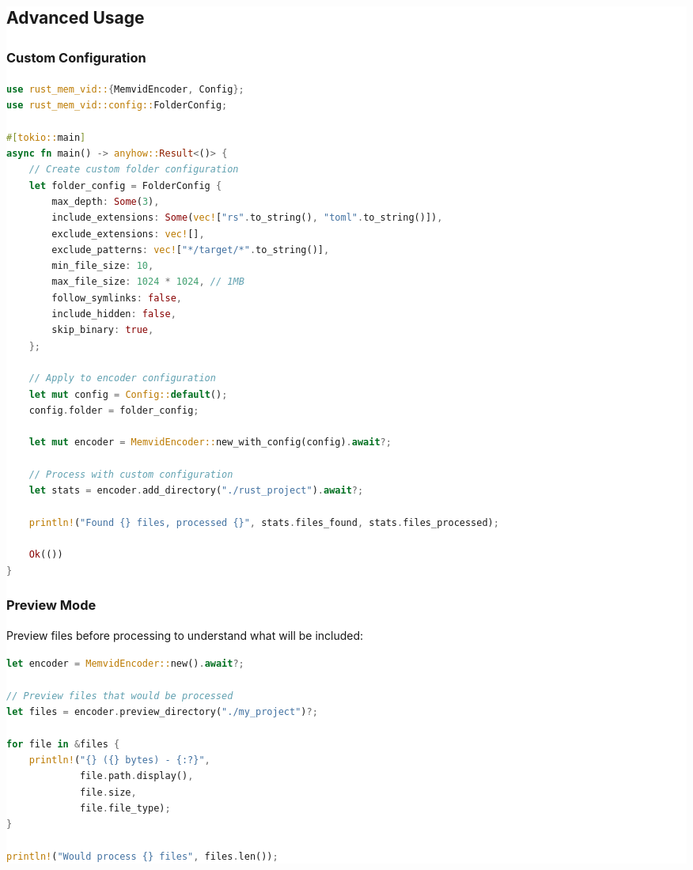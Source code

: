 ## Advanced Usage

### Custom Configuration

```rust
use rust_mem_vid::{MemvidEncoder, Config};
use rust_mem_vid::config::FolderConfig;

#[tokio::main]
async fn main() -> anyhow::Result<()> {
    // Create custom folder configuration
    let folder_config = FolderConfig {
        max_depth: Some(3),
        include_extensions: Some(vec!["rs".to_string(), "toml".to_string()]),
        exclude_extensions: vec![],
        exclude_patterns: vec!["*/target/*".to_string()],
        min_file_size: 10,
        max_file_size: 1024 * 1024, // 1MB
        follow_symlinks: false,
        include_hidden: false,
        skip_binary: true,
    };
    
    // Apply to encoder configuration
    let mut config = Config::default();
    config.folder = folder_config;
    
    let mut encoder = MemvidEncoder::new_with_config(config).await?;
    
    // Process with custom configuration
    let stats = encoder.add_directory("./rust_project").await?;
    
    println!("Found {} files, processed {}", stats.files_found, stats.files_processed);
    
    Ok(())
}
```

### Preview Mode

Preview files before processing to understand what will be included:

```rust
let encoder = MemvidEncoder::new().await?;

// Preview files that would be processed
let files = encoder.preview_directory("./my_project")?;

for file in &files {
    println!("{} ({} bytes) - {:?}", 
             file.path.display(), 
             file.size, 
             file.file_type);
}

println!("Would process {} files", files.len());
```
